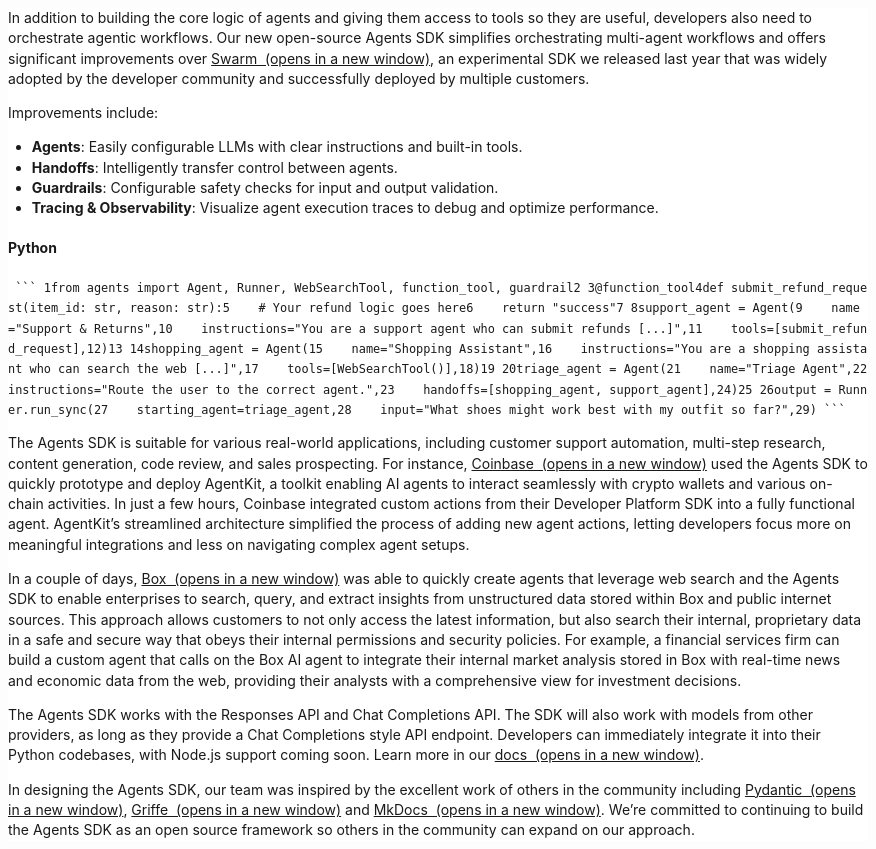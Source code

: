 In addition to building the core logic of agents and giving them access to tools so they are useful, developers also need to orchestrate agentic workflows. Our new open-source Agents SDK simplifies orchestrating multi-agent workflows and offers significant improvements over [Swarm ⁠ (opens in a new window)](https://github.com/openai/swarm), an experimental SDK we released last year that was widely adopted by the developer community and successfully deployed by multiple customers.

Improvements include:

- **Agents**: Easily configurable LLMs with clear instructions and built-in tools.
- **Handoffs**: Intelligently transfer control between agents.
- **Guardrails**: Configurable safety checks for input and output validation.
- **Tracing & Observability**: Visualize agent execution traces to debug and optimize performance.

#### Python

`  ``` 1from agents import Agent, Runner, WebSearchTool, function_tool, guardrail2 3@function_tool4def submit_refund_request(item_id: str, reason: str):5    # Your refund logic goes here6    return "success"7 8support_agent = Agent(9    name="Support & Returns",10    instructions="You are a support agent who can submit refunds [...]",11    tools=[submit_refund_request],12)13 14shopping_agent = Agent(15    name="Shopping Assistant",16    instructions="You are a shopping assistant who can search the web [...]",17    tools=[WebSearchTool()],18)19 20triage_agent = Agent(21    name="Triage Agent",22    instructions="Route the user to the correct agent.",23    handoffs=[shopping_agent, support_agent],24)25 26output = Runner.run_sync(27    starting_agent=triage_agent,28    input="What shoes might work best with my outfit so far?",29) ```  `

<iframe src="https://player.vimeo.com/video/1064494070?h=d51a56dda8&amp;amp%3Bbadge=0&amp;amp%3Bautopause=0&amp;amp%3Bplayer_id=0&amp;amp%3Bapp_id=58479&amp;controls=0&amp;autopause=0" width="100%" height="100%" title="API_Agents_CUA_FINAL from OpenAI on Vimeo" allow="autoplay; fullscreen; picture-in-picture; clipboard-write"></iframe>

The Agents SDK is suitable for various real-world applications, including customer support automation, multi-step research, content generation, code review, and sales prospecting. For instance, [Coinbase ⁠ (opens in a new window)](https://www.coinbase.com/) used the Agents SDK to quickly prototype and deploy AgentKit, a toolkit enabling AI agents to interact seamlessly with crypto wallets and various on-chain activities. In just a few hours, Coinbase integrated custom actions from their Developer Platform SDK into a fully functional agent. AgentKit’s streamlined architecture simplified the process of adding new agent actions, letting developers focus more on meaningful integrations and less on navigating complex agent setups.

In a couple of days, [Box ⁠ (opens in a new window)](http://box.com/) was able to quickly create agents that leverage web search and the Agents SDK to enable enterprises to search, query, and extract insights from unstructured data stored within Box and public internet sources. This approach allows customers to not only access the latest information, but also search their internal, proprietary data in a safe and secure way that obeys their internal permissions and security policies. For example, a financial services firm can build a custom agent that calls on the Box AI agent to integrate their internal market analysis stored in Box with real-time news and economic data from the web, providing their analysts with a comprehensive view for investment decisions.

The Agents SDK works with the Responses API and Chat Completions API. The SDK will also work with models from other providers, as long as they provide a Chat Completions style API endpoint. Developers can immediately integrate it into their Python codebases, with Node.js support coming soon. Learn more in our [docs ⁠ (opens in a new window)](https://platform.openai.com/docs/guides/agents).

In designing the Agents SDK, our team was inspired by the excellent work of others in the community including [Pydantic ⁠ (opens in a new window)](https://pydantic.dev/), [Griffe ⁠ (opens in a new window)](https://mkdocstrings.github.io/griffe/) and [MkDocs ⁠ (opens in a new window)](https://www.mkdocs.org/). We’re committed to continuing to build the Agents SDK as an open source framework so others in the community can expand on our approach.
